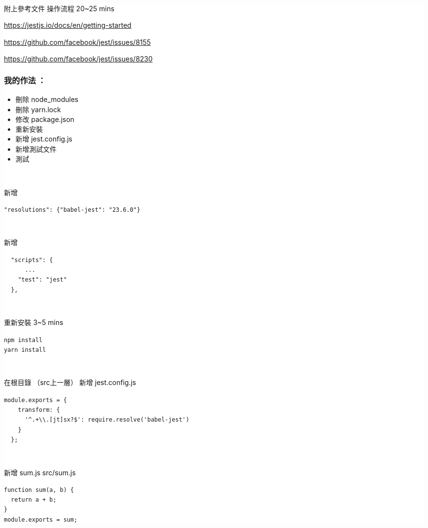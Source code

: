 附上參考文件 操作流程 20~25 mins

https://jestjs.io/docs/en/getting-started

https://github.com/facebook/jest/issues/8155

https://github.com/facebook/jest/issues/8230

### 我的作法 ：
* 刪除 node_modules
* 刪除 yarn.lock
* 修改 package.json
* 重新安裝
* 新增 jest.config.js
* 新增測試文件
* 測試

<br />


新增
```
"resolutions": {"babel-jest": "23.6.0"}
```

<br />

新增
```
  "scripts": {
      ...
    "test": "jest"
  },
```

<br />

重新安裝 3~5 mins
```
npm install
yarn install
```

<br />

在根目錄 （src上一層）
新增
jest.config.js
```
module.exports = {
    transform: {
      '^.+\\.[jt]sx?$': require.resolve('babel-jest')
    }
  };
```

<br />

新增  sum.js
src/sum.js
```
function sum(a, b) {
  return a + b;
}
module.exports = sum;
```
